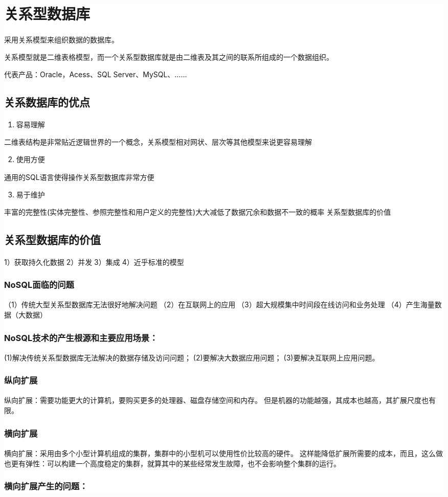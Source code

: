 # 关系型数据库

采用关系模型来组织数据的数据库。

关系模型就是二维表格模型，而一个关系型数据库就是由二维表及其之间的联系所组成的一个数据组织。

代表产品：Oracle，Acess、SQL Server、MySQL、……

## 关系数据库的优点

1. 容易理解

二维表结构是非常贴近逻辑世界的一个概念，关系模型相对网状、层次等其他模型来说更容易理解

2. 使用方便

通用的SQL语言使得操作关系型数据库非常方便

3. 易于维护

丰富的完整性(实体完整性、参照完整性和用户定义的完整性)大大减低了数据冗余和数据不一致的概率
关系型数据库的价值

## 关系型数据库的价值

1）获取持久化数据
2）并发
3）集成
4）近乎标准的模型

### NoSQL面临的问题

  （1）传统大型关系型数据库无法很好地解决问题
  （2）在互联网上的应用
  （3）超大规模集中时间段在线访问和业务处理
  （4）产生海量数据（大数据）

### NoSQL技术的产生根源和主要应用场景：

(1)解决传统关系型数据库无法解决的数据存储及访问问题；
(2)要解决大数据应用问题；
(3)要解决互联网上应用问题。

### 纵向扩展

纵向扩展：需要功能更大的计算机，要购买更多的处理器、磁盘存储空间和内存。
但是机器的功能越强，其成本也越高，其扩展尺度也有限。

### 横向扩展

横向扩展：采用由多个小型计算机组成的集群，集群中的小型机可以使用性价比较高的硬件。
这样能降低扩展所需要的成本，而且，这么做也更有弹性：可以构建一个高度稳定的集群，就算其中的某些经常发生故障，也不会影响整个集群的运行。

### 横向扩展产生的问题：
